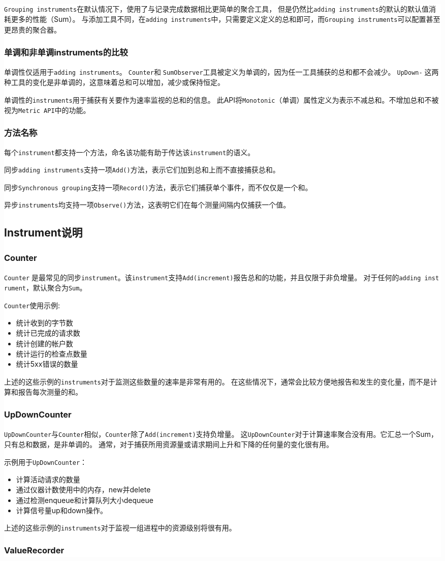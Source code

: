 `Grouping instruments`在默认情况下，使用了与记录完成数据相比更简单的聚合工具，
但是仍然比`adding instruments`的默认的默认值消耗更多的性能（Sum）。
与添加工具不同，在`adding instruments`中，只需要定义定义的总和即可，而`Grouping instruments`可以配置甚至更昂贵的聚合器。

### 单调和非单调instruments的比较

单调性仅适用于`adding instruments`。 `Counter`和 `SumObserver`工具被定义为单调的，因为任一工具捕获的总和都不会减少。
`UpDown-` 这两种工具的变化是非单调的，这意味着总和可以增加，减少或保持恒定。

单调性的`instruments`用于捕获有关要作为速率监视的总和的信息。
此API将`Monotonic`（单调）属性定义为表示不减总和。不增加总和不被视为`Metric API`中的功能。

### 方法名称

每个`instrument`都支持一个方法，命名该功能有助于传达该`instrument`的语义。

同步`adding instruments`支持一项`Add()`方法，表示它们加到总和上而不直接捕获总和。

同步`Synchronous grouping`支持一项`Record()`方法，表示它们捕获单个事件，而不仅仅是一个和。

异步`instruments`均支持一项`Observe()`方法，这表明它们在每个测量间隔内仅捕获一个值。

## Instrument说明

### Counter

`Counter` 是最常见的同步`instrument`。该`instrument`支持`Add(increment)`报告总和的功能，并且仅限于非负增量。
对于任何的`adding instrument`，默认聚合为`Sum`。

`Counter`使用示例:

- 统计收到的字节数
- 统计已完成的请求数
- 统计创建的帐户数
- 统计运行的检查点数量
- 统计5xx错误的数量

上述的这些示例的`instruments`对于监测这些数量的速率是非常有用的。
在这些情况下，通常会比较方便地报告和发生的变化量，而不是计算和报告每次测量的和。

### UpDownCounter

`UpDownCounter`与`Counter`相似，`Counter`除了`Add(increment)`支持负增量。
这`UpDownCounter`对于计算速率聚合没有用。它汇总一个Sum，只有总和数据，是非单调的。
通常，对于捕获所用资源量或请求期间上升和下降的任何量的变化很有用。

示例用于`UpDownCounter`：

- 计算活动请求的数量
- 通过仪器计数使用中的内存，new并delete
- 通过检测enqueue和计算队列大小dequeue
- 计算信号量up和down操作。

上述的这些示例的`instruments`对于监视一组进程中的资源级别将很有用。

### ValueRecorder
